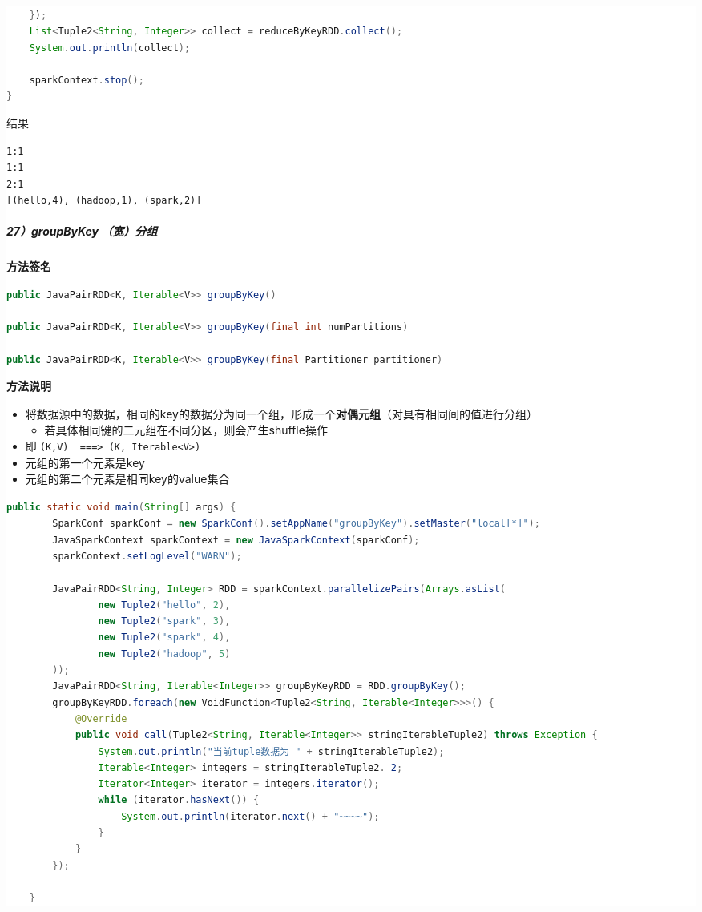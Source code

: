 ```java
    });
    List<Tuple2<String, Integer>> collect = reduceByKeyRDD.collect();
    System.out.println(collect);

    sparkContext.stop();
}
```

结果

```
1:1
1:1
2:1
[(hello,4), (hadoop,1), (spark,2)]
```



##### 27）groupByKey （宽）分组

**方法签名**

```java
public JavaPairRDD<K, Iterable<V>> groupByKey()

public JavaPairRDD<K, Iterable<V>> groupByKey(final int numPartitions)
    
public JavaPairRDD<K, Iterable<V>> groupByKey(final Partitioner partitioner)
```

**方法说明**

-   将数据源中的数据，相同的key的数据分为同一个组，形成一个**对偶元组**（对具有相同间的值进行分组）
    -   若具体相同键的二元组在不同分区，则会产生shuffle操作
-   即 `(K,V)  ===> (K, Iterable<V>)`
-   元组的第一个元素是key
-   元组的第二个元素是相同key的value集合

```java
public static void main(String[] args) {
        SparkConf sparkConf = new SparkConf().setAppName("groupByKey").setMaster("local[*]");
        JavaSparkContext sparkContext = new JavaSparkContext(sparkConf);
        sparkContext.setLogLevel("WARN");

        JavaPairRDD<String, Integer> RDD = sparkContext.parallelizePairs(Arrays.asList(
                new Tuple2("hello", 2),
                new Tuple2("spark", 3),
                new Tuple2("spark", 4),
                new Tuple2("hadoop", 5)
        ));
        JavaPairRDD<String, Iterable<Integer>> groupByKeyRDD = RDD.groupByKey();
        groupByKeyRDD.foreach(new VoidFunction<Tuple2<String, Iterable<Integer>>>() {
            @Override
            public void call(Tuple2<String, Iterable<Integer>> stringIterableTuple2) throws Exception {
                System.out.println("当前tuple数据为 " + stringIterableTuple2);
                Iterable<Integer> integers = stringIterableTuple2._2;
                Iterator<Integer> iterator = integers.iterator();
                while (iterator.hasNext()) {
                    System.out.println(iterator.next() + "~~~~");
                }
            }
        });

    }
```
